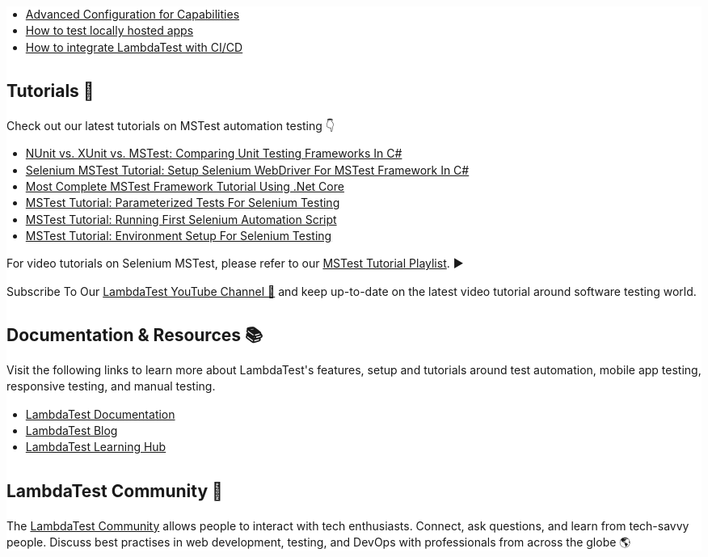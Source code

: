 * [Advanced Configuration for Capabilities](https://www.lambdatest.com/support/docs/selenium-automation-capabilities/?utm_source=github&utm_medium=repo&utm_campaign=MSTest-Selenium-Sample)
* [How to test locally hosted apps](https://www.lambdatest.com/support/docs/testing-locally-hosted-pages/?utm_source=github&utm_medium=repo&utm_campaign=MSTest-Selenium-Sample)
* [How to integrate LambdaTest with CI/CD](https://www.lambdatest.com/support/docs/integrations-with-ci-cd-tools/?utm_source=github&utm_medium=repo&utm_campaign=MSTest-Selenium-Sample)

## Tutorials 📙

Check out our latest tutorials on MSTest automation testing 👇

* [NUnit vs. XUnit vs. MSTest: Comparing Unit Testing Frameworks In C#](https://www.lambdatest.com/blog/nunit-vs-xunit-vs-mstest/?utm_source=github&utm_medium=repo&utm_campaign=MSTest-Selenium-Sample)
* [Selenium MSTest Tutorial: Setup Selenium WebDriver For MSTest Framework In C#](https://www.lambdatest.com/blog/setting-selenium-webdriver-for-mstest/?utm_source=github&utm_medium=repo&utm_campaign=MSTest-Selenium-Sample)
* [Most Complete MSTest Framework Tutorial Using .Net Core](https://www.lambdatest.com/blog/most-complete-mstest-framework-tutorial-using-net-core-2/?utm_source=github&utm_medium=repo&utm_campaign=MSTest-Selenium-Sample)
* [MSTest Tutorial: Parameterized Tests For Selenium Testing](https://www.lambdatest.com/blog/mstest-tutorial-parameterized-tests-for-selenium-testing/?utm_source=github&utm_medium=repo&utm_campaign=MSTest-Selenium-Sample)
* [MSTest‌ ‌Tutorial:‌ ‌Running‌ ‌First‌ ‌Selenium‌ ‌Automation‌ ‌Script‌](https://www.lambdatest.com/blog/mstest-tutorial-running-first-selenium-automation-script/?utm_source=github&utm_medium=repo&utm_campaign=MSTest-Selenium-Sample)
* [MSTest Tutorial: Environment Setup For Selenium Testing](https://www.lambdatest.com/blog/mstest-tutorial-environment-setup-for-selenium-testing/?utm_source=github&utm_medium=repo&utm_campaign=MSTest-Selenium-Sample)

For video tutorials on Selenium MSTest, please refer to our [MSTest Tutorial Playlist](https://www.youtube.com/playlist?list=PLZMWkkQEwOPlT7o9t3IN162KY3eG7K7TN). ▶️

Subscribe To Our [LambdaTest YouTube Channel 🔔](https://www.youtube.com/c/LambdaTest) and keep up-to-date on the latest video tutorial around software testing world.

## Documentation & Resources :books:

      
Visit the following links to learn more about LambdaTest's features, setup and tutorials around test automation, mobile app testing, responsive testing, and manual testing.

* [LambdaTest Documentation](https://www.lambdatest.com/support/docs/?utm_source=github&utm_medium=repo&utm_campaign=MSTest-Selenium-Sample)
* [LambdaTest Blog](https://www.lambdatest.com/blog/?utm_source=github&utm_medium=repo&utm_campaign=MSTest-Selenium-Sample)
* [LambdaTest Learning Hub](https://www.lambdatest.com/learning-hub/?utm_source=github&utm_medium=repo&utm_campaign=MSTest-Selenium-Sample)    

## LambdaTest Community :busts_in_silhouette:

The [LambdaTest Community](https://community.lambdatest.com/?utm_source=github&utm_medium=repo&utm_campaign=MSTest-Selenium-Sample) allows people to interact with tech enthusiasts. Connect, ask questions, and learn from tech-savvy people. Discuss best practises in web development, testing, and DevOps with professionals from across the globe 🌎
